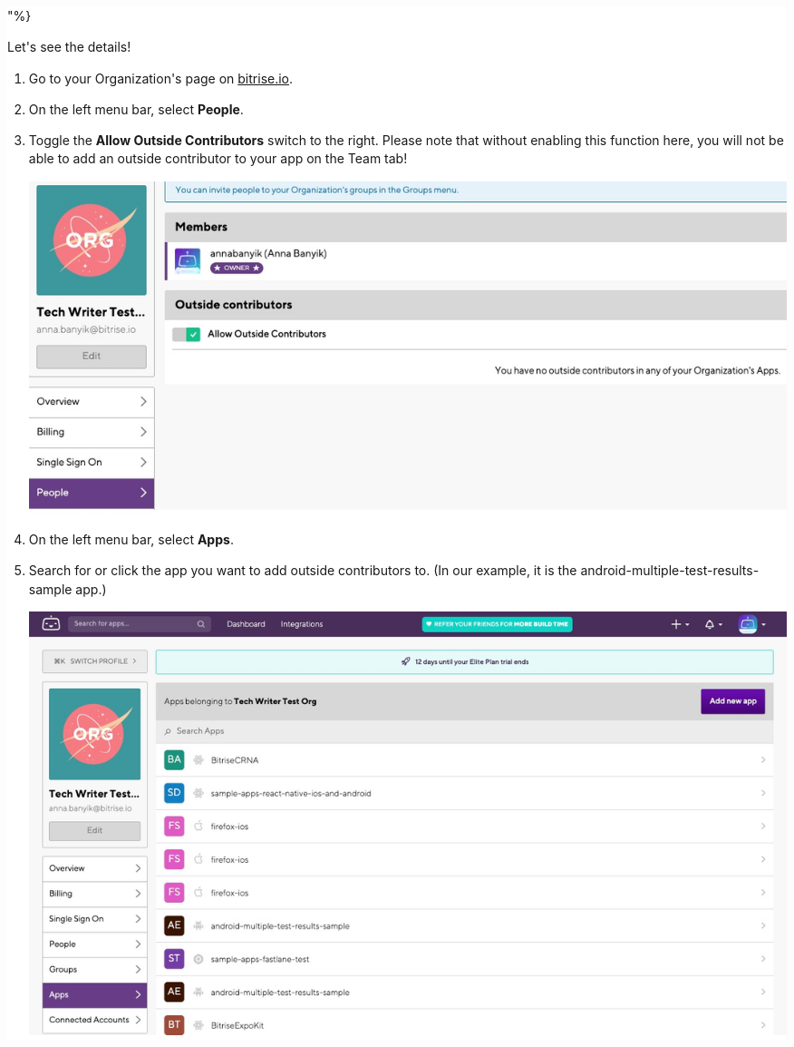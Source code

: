 "%}

Let's see the details!

1. Go to your Organization's page on [bitrise.io](https://www.bitrise.io).
2. On the left menu bar, select **People**.
3. Toggle the **Allow Outside Contributors** switch to the right. Please note that without enabling this function here, you will not be able to add an outside contributor to your app on the Team tab!

   ![](/img/enabled-allow-outside-contributor.jpg)
4. On the left menu bar, select **Apps**.
5. Search for or click the app you want to add outside contributors to. (In our example, it is the android-multiple-test-results-sample app.)

   ![](/img/add-apps-to-outside-contributors.jpg)
